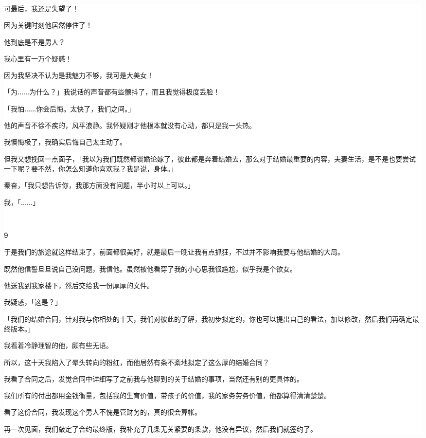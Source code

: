 可最后，我还是失望了！


因为关键时刻他居然停住了！


他到底是不是男人？


我心里有一万个疑惑！


因为我坚决不认为是我魅力不够，我可是大美女！


「为……为什么？」我说话的声音都有些颤抖了，而且我觉得极度丢脸！


「我怕……你会后悔。太快了，我们之间。」


他的声音不徐不疾的，风平浪静。我怀疑刚才他根本就没有心动，都只是我一头热。


我懊悔极了，我确实后悔自己太主动了。


但我又想挽回一点面子，「我以为我们既然都谈婚论嫁了，彼此都是奔着结婚去，那么对于结婚最重要的内容，夫妻生活，是不是也要尝试一下呢？要不然，你怎么知道你喜欢我？我是说，身体。」


秦奋，「我只想告诉你，我那方面没有问题，半小时以上可以。」


我，「……」


 


9


于是我们的旅途就这样结束了，前面都很美好，就是最后一晚让我有点抓狂，不过并不影响我要与他结婚的大局。


既然他信誓旦旦说自己没问题，我信他。虽然被他看穿了我的小心思我很尴尬，似乎我是个欲女。


他送我到我家楼下，然后交给我一份厚厚的文件。


我疑惑，「这是？」


「我们的结婚合同，针对我与你相处的十天，我们对彼此的了解，我初步拟定的，你也可以提出自己的看法，加以修改，然后我们再确定最终版本。」


我看着冷静理智的他，颇有些无语。


所以，这十天我陷入了晕头转向的粉红，而他居然有条不紊地拟定了这么厚的结婚合同？


我看了合同之后，发觉合同中详细写了之前我与他聊到的关于结婚的事项，当然还有别的更具体的。


我们所有的付出都用金钱衡量，包括我的生育价值，带孩子的价值，我的家务劳务价值，他都算得清清楚楚。


看了这份合同，我发现这个男人不愧是管财务的，真的很会算帐。


再一次见面，我们敲定了合约最终版，我补充了几条无关紧要的条款，他没有异议，然后我们就签约了。
